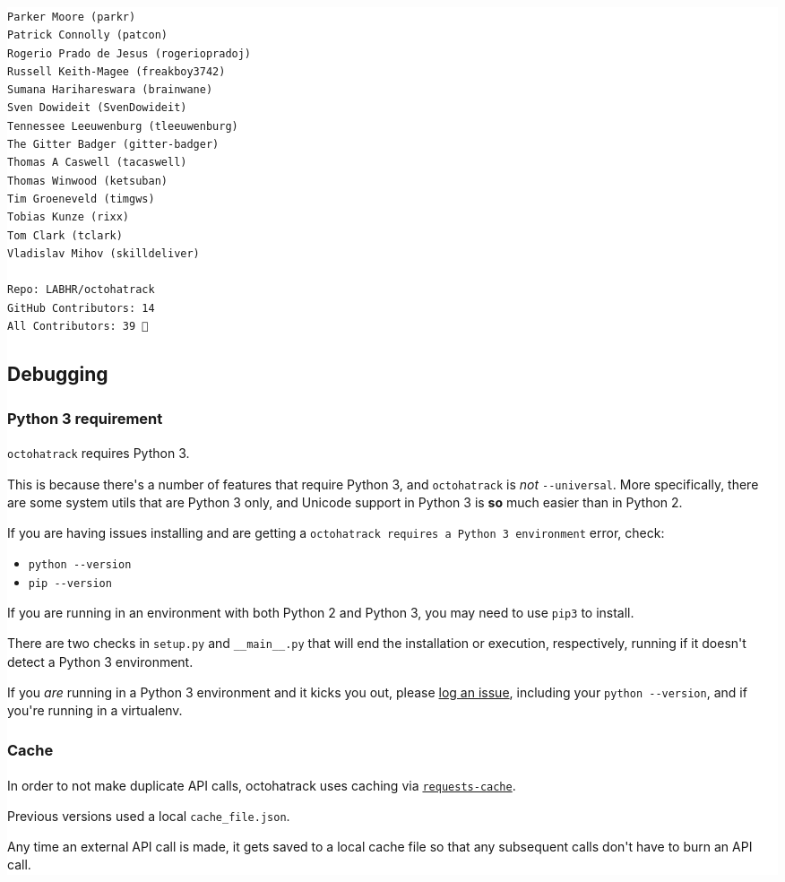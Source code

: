 ```
Parker Moore (parkr)
Patrick Connolly (patcon)
Rogerio Prado de Jesus (rogeriopradoj)
Russell Keith-Magee (freakboy3742)
Sumana Harihareswara (brainwane)
Sven Dowideit (SvenDowideit)
Tennessee Leeuwenburg (tleeuwenburg)
The Gitter Badger (gitter-badger)
Thomas A Caswell (tacaswell)
Thomas Winwood (ketsuban)
Tim Groeneveld (timgws)
Tobias Kunze (rixx)
Tom Clark (tclark)
Vladislav Mihov (skilldeliver)

Repo: LABHR/octohatrack
GitHub Contributors: 14
All Contributors: 39 👏
```

## Debugging

### Python 3 requirement

`octohatrack` requires Python 3.

This is because there's a number of features that require Python 3, and `octohatrack` is *not* `--universal`. More specifically, there are some system utils that are Python 3 only, and Unicode support in Python 3 is **so** much easier than in Python 2.

If you are having issues installing and are getting a `octohatrack requires a Python 3 environment` error, check: 
 - `python --version`
 - `pip --version`

If you are running in an environment with both Python 2 and Python 3, you may need to use `pip3` to install. 

There are two checks in `setup.py` and `__main__.py` that will end the installation or execution, respectively, running if it doesn't detect a Python 3 environment. 

If you *are* running in a Python 3 environment and it kicks you out, please [log an issue](https://github.com/LABHR/octohatrack/issues/new), including your `python --version`, and if you're running in a virtualenv. 

### Cache

In order to not make duplicate API calls, octohatrack uses caching via [`requests-cache`](https://github.com/reclosedev/requests-cache).  

Previous versions used a local `cache_file.json`. 

Any time an external API call is made, it gets saved to a local
cache file so that any subsequent calls don't have to burn an API call.
